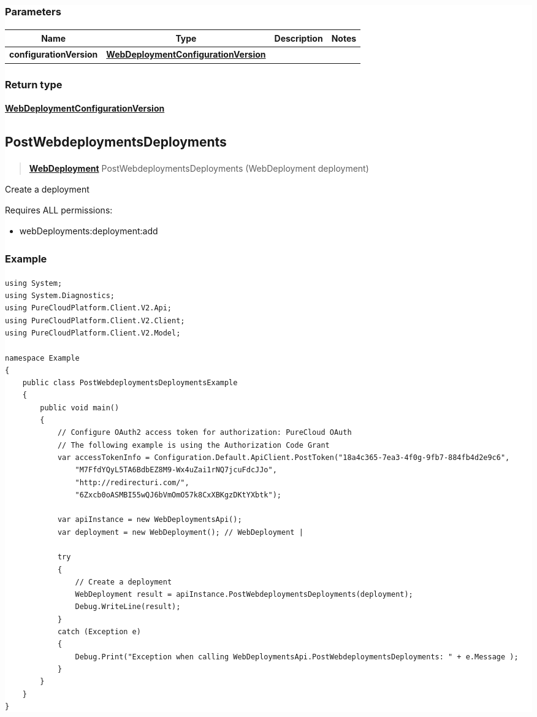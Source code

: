 ### Parameters


|Name | Type | Description  | Notes |
|------------- | ------------- | ------------- | -------------|
| **configurationVersion** | [**WebDeploymentConfigurationVersion**](WebDeploymentConfigurationVersion)|  |  |

### Return type

[**WebDeploymentConfigurationVersion**](WebDeploymentConfigurationVersion)


## PostWebdeploymentsDeployments

> [**WebDeployment**](WebDeployment) PostWebdeploymentsDeployments (WebDeployment deployment)


Create a deployment

Requires ALL permissions: 

* webDeployments:deployment:add

### Example
```{"language":"csharp"}
using System;
using System.Diagnostics;
using PureCloudPlatform.Client.V2.Api;
using PureCloudPlatform.Client.V2.Client;
using PureCloudPlatform.Client.V2.Model;

namespace Example
{
    public class PostWebdeploymentsDeploymentsExample
    {
        public void main()
        { 
            // Configure OAuth2 access token for authorization: PureCloud OAuth
            // The following example is using the Authorization Code Grant
            var accessTokenInfo = Configuration.Default.ApiClient.PostToken("18a4c365-7ea3-4f0g-9fb7-884fb4d2e9c6",
                "M7FfdYQyL5TA6BdbEZ8M9-Wx4uZai1rNQ7jcuFdcJJo",
                "http://redirecturi.com/",
                "6Zxcb0oASMBI55wQJ6bVmOmO57k8CxXBKgzDKtYXbtk");

            var apiInstance = new WebDeploymentsApi();
            var deployment = new WebDeployment(); // WebDeployment | 

            try
            { 
                // Create a deployment
                WebDeployment result = apiInstance.PostWebdeploymentsDeployments(deployment);
                Debug.WriteLine(result);
            }
            catch (Exception e)
            {
                Debug.Print("Exception when calling WebDeploymentsApi.PostWebdeploymentsDeployments: " + e.Message );
            }
        }
    }
}
```

